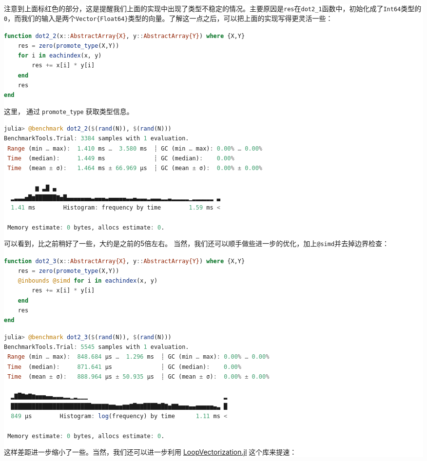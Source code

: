 注意到上面标红色的部分，这是提醒我们上面的实现中出现了类型不稳定的情况。主要原因是`res`在`dot2_1`函数中，初始化成了`Int64`类型的`0`，而我们的输入是两个`Vector{Float64}`类型的向量。了解这一点之后，可以把上面的实现写得更灵活一些：

```julia
function dot2_2(x::AbstractArray{X}, y::AbstractArray{Y}) where {X,Y}
    res = zero(promote_type(X,Y))
    for i in eachindex(x, y)
        res += x[i] * y[i]
    end
    res
end
```

这里， 通过 `promote_type` 获取类型信息。

```julia
julia> @benchmark dot2_2($(rand(N)), $(rand(N)))
BenchmarkTools.Trial: 3384 samples with 1 evaluation.
 Range (min … max):  1.410 ms …  3.580 ms  ┊ GC (min … max): 0.00% … 0.00%
 Time  (median):     1.449 ms              ┊ GC (median):    0.00%
 Time  (mean ± σ):   1.464 ms ± 66.969 μs  ┊ GC (mean ± σ):  0.00% ± 0.00%

         ▆ ▃█ ▄                                               
  ▂▃▃▃▅█▆██████▇▅█▄▄▄▄▄▄▄▃▄▄▄▃▄▄▄▄▄▃▃▄▃▃▃▂▃▃▃▂▂▃▂▂▂▂▂▁▂▂▂▂▂▂ ▃
  1.41 ms        Histogram: frequency by time        1.59 ms <

 Memory estimate: 0 bytes, allocs estimate: 0.
```

可以看到，比之前稍好了一些，大约是之前的5倍左右。 当然，我们还可以顺手做些进一步的优化，加上`@simd`并去掉边界检查：

```julia
function dot2_3(x::AbstractArray{X}, y::AbstractArray{Y}) where {X,Y}
    res = zero(promote_type(X,Y))
    @inbounds @simd for i in eachindex(x, y)
        res += x[i] * y[i]
    end
    res
end
```

```julia
julia> @benchmark dot2_3($(rand(N)), $(rand(N)))
BenchmarkTools.Trial: 5545 samples with 1 evaluation.
 Range (min … max):  848.684 μs …  1.296 ms  ┊ GC (min … max): 0.00% … 0.00%
 Time  (median):     871.641 μs              ┊ GC (median):    0.00%
 Time  (mean ± σ):   888.964 μs ± 50.935 μs  ┊ GC (mean ± σ):  0.00% ± 0.00%

  ▂▇█▇▆▇▆▅▅▅▄▄▃▃▃▂▂▁▂▁▁▁                                       ▂
  ███████████████████████▇▇▇▇▇▆▆▅▅▆▆▇█▇▇████▇█▇▅▇▇▅▅▅▄▄▅▅▅▅▅▄▃ █
  849 μs        Histogram: log(frequency) by time      1.11 ms <

 Memory estimate: 0 bytes, allocs estimate: 0.
```

这样差距进一步缩小了一些。当然，我们还可以进一步利用 [LoopVectorization.jl](https://github.com/JuliaSIMD/LoopVectorization.jl) 这个库来提速：
